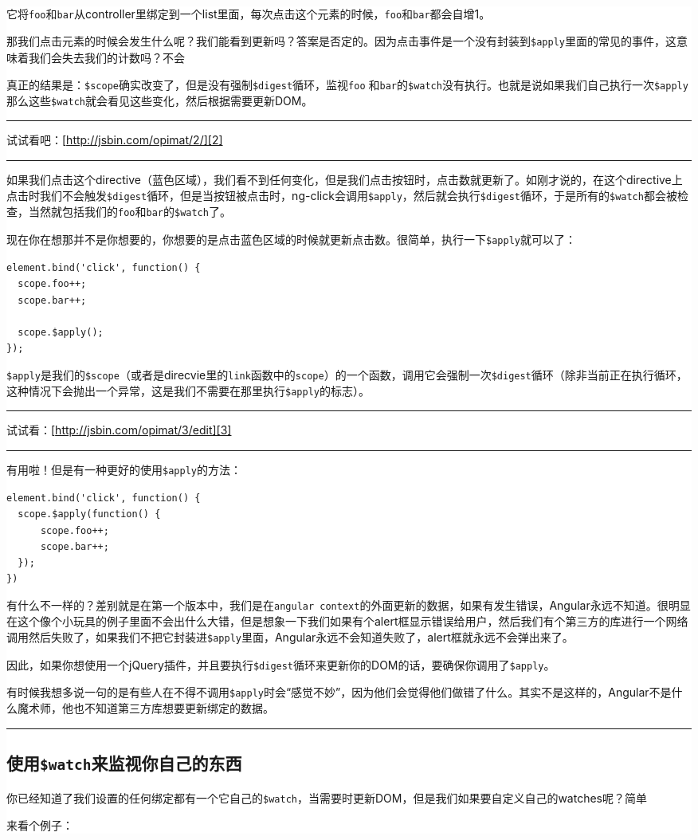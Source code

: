 它将`foo`和`bar`从controller里绑定到一个list里面，每次点击这个元素的时候，`foo`和`bar`都会自增1。

那我们点击元素的时候会发生什么呢？我们能看到更新吗？答案是否定的。因为点击事件是一个没有封装到`$apply`里面的常见的事件，这意味着我们会失去我们的计数吗？不会

真正的结果是：`$scope`确实改变了，但是没有强制`$digest`循环，监视`foo` 和`bar`的`$watch`没有执行。也就是说如果我们自己执行一次`$apply`那么这些`$watch`就会看见这些变化，然后根据需要更新DOM。

-------

试试看吧：[http://jsbin.com/opimat/2/][2]

----------

如果我们点击这个directive（蓝色区域），我们看不到任何变化，但是我们点击按钮时，点击数就更新了。如刚才说的，在这个directive上点击时我们不会触发`$digest`循环，但是当按钮被点击时，ng-click会调用`$apply`，然后就会执行`$digest`循环，于是所有的`$watch`都会被检查，当然就包括我们的`foo`和`bar`的`$watch`了。

现在你在想那并不是你想要的，你想要的是点击蓝色区域的时候就更新点击数。很简单，执行一下`$apply`就可以了：

    element.bind('click', function() {
      scope.foo++;
      scope.bar++;
    
      scope.$apply();
    });

`$apply`是我们的`$scope`（或者是direcvie里的`link`函数中的`scope`）的一个函数，调用它会强制一次`$digest`循环（除非当前正在执行循环，这种情况下会抛出一个异常，这是我们不需要在那里执行`$apply`的标志）。

-----------

试试看：[http://jsbin.com/opimat/3/edit][3]

----------

有用啦！但是有一种更好的使用`$apply`的方法：

    element.bind('click', function() {
      scope.$apply(function() {
          scope.foo++;
          scope.bar++;
      });
    })

有什么不一样的？差别就是在第一个版本中，我们是在`angular context`的外面更新的数据，如果有发生错误，Angular永远不知道。很明显在这个像个小玩具的例子里面不会出什么大错，但是想象一下我们如果有个alert框显示错误给用户，然后我们有个第三方的库进行一个网络调用然后失败了，如果我们不把它封装进`$apply`里面，Angular永远不会知道失败了，alert框就永远不会弹出来了。

因此，如果你想使用一个jQuery插件，并且要执行`$digest`循环来更新你的DOM的话，要确保你调用了`$apply`。

有时候我想多说一句的是有些人在不得不调用`$apply`时会“感觉不妙”，因为他们会觉得他们做错了什么。其实不是这样的，Angular不是什么魔术师，他也不知道第三方库想要更新绑定的数据。

--------------

## 使用`$watch`来监视你自己的东西

你已经知道了我们设置的任何绑定都有一个它自己的`$watch`，当需要时更新DOM，但是我们如果要自定义自己的watches呢？简单

来看个例子：


  [1]: http://angular-tips.com/blog/2013/08/watch-how-the-apply-runs-a-digest/
  [2]: http://jsbin.com/opimat/2/edit
  [3]: http://jsbin.com/opimat/3/edit
  [4]: http://jsbin.com/ucaxan/1/edit
  [5]: http://jsbin.com/ucaxan/3/edit
  [6]: http://jsbin.com/ucaxan/4/edit